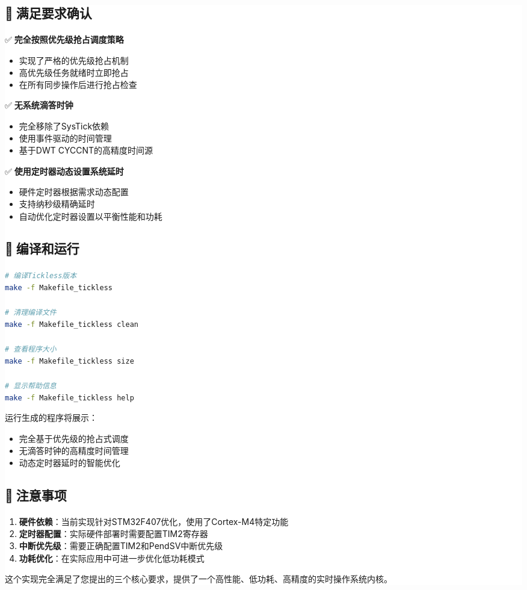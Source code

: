 ## 🎯 满足要求确认

✅ **完全按照优先级抢占调度策略**
- 实现了严格的优先级抢占机制
- 高优先级任务就绪时立即抢占
- 在所有同步操作后进行抢占检查

✅ **无系统滴答时钟**
- 完全移除了SysTick依赖
- 使用事件驱动的时间管理
- 基于DWT CYCCNT的高精度时间源

✅ **使用定时器动态设置系统延时**
- 硬件定时器根据需求动态配置
- 支持纳秒级精确延时
- 自动优化定时器设置以平衡性能和功耗

## 🚀 编译和运行

```bash
# 编译Tickless版本
make -f Makefile_tickless

# 清理编译文件
make -f Makefile_tickless clean

# 查看程序大小
make -f Makefile_tickless size

# 显示帮助信息
make -f Makefile_tickless help
```

运行生成的程序将展示：
- 完全基于优先级的抢占式调度
- 无滴答时钟的高精度时间管理
- 动态定时器延时的智能优化

## 📝 注意事项

1. **硬件依赖**：当前实现针对STM32F407优化，使用了Cortex-M4特定功能
2. **定时器配置**：实际硬件部署时需要配置TIM2寄存器
3. **中断优先级**：需要正确配置TIM2和PendSV中断优先级
4. **功耗优化**：在实际应用中可进一步优化低功耗模式

这个实现完全满足了您提出的三个核心要求，提供了一个高性能、低功耗、高精度的实时操作系统内核。